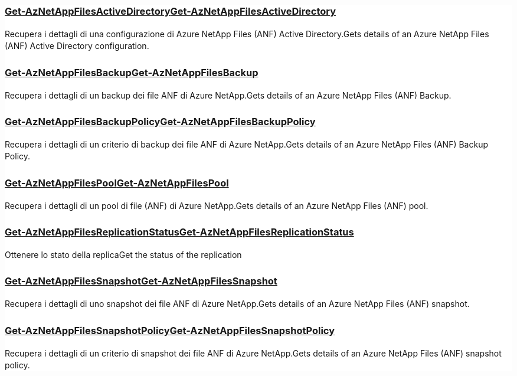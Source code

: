 ### [<span data-ttu-id="8a61e-110">Get-AzNetAppFilesActiveDirectory</span><span class="sxs-lookup"><span data-stu-id="8a61e-110">Get-AzNetAppFilesActiveDirectory</span></span>](Get-AzNetAppFilesActiveDirectory.md)
<span data-ttu-id="8a61e-111">Recupera i dettagli di una configurazione di Azure NetApp Files (ANF) Active Directory.</span><span class="sxs-lookup"><span data-stu-id="8a61e-111">Gets details of an Azure NetApp Files (ANF) Active Directory configuration.</span></span>

### [<span data-ttu-id="8a61e-112">Get-AzNetAppFilesBackup</span><span class="sxs-lookup"><span data-stu-id="8a61e-112">Get-AzNetAppFilesBackup</span></span>](Get-AzNetAppFilesBackup.md)
<span data-ttu-id="8a61e-113">Recupera i dettagli di un backup dei file ANF di Azure NetApp.</span><span class="sxs-lookup"><span data-stu-id="8a61e-113">Gets details of an Azure NetApp Files (ANF) Backup.</span></span>

### [<span data-ttu-id="8a61e-114">Get-AzNetAppFilesBackupPolicy</span><span class="sxs-lookup"><span data-stu-id="8a61e-114">Get-AzNetAppFilesBackupPolicy</span></span>](Get-AzNetAppFilesBackupPolicy.md)
<span data-ttu-id="8a61e-115">Recupera i dettagli di un criterio di backup dei file ANF di Azure NetApp.</span><span class="sxs-lookup"><span data-stu-id="8a61e-115">Gets details of an Azure NetApp Files (ANF) Backup Policy.</span></span>

### [<span data-ttu-id="8a61e-116">Get-AzNetAppFilesPool</span><span class="sxs-lookup"><span data-stu-id="8a61e-116">Get-AzNetAppFilesPool</span></span>](Get-AzNetAppFilesPool.md)
<span data-ttu-id="8a61e-117">Recupera i dettagli di un pool di file (ANF) di Azure NetApp.</span><span class="sxs-lookup"><span data-stu-id="8a61e-117">Gets details of an Azure NetApp Files (ANF) pool.</span></span>

### [<span data-ttu-id="8a61e-118">Get-AzNetAppFilesReplicationStatus</span><span class="sxs-lookup"><span data-stu-id="8a61e-118">Get-AzNetAppFilesReplicationStatus</span></span>](Get-AzNetAppFilesReplicationStatus.md)
<span data-ttu-id="8a61e-119">Ottenere lo stato della replica</span><span class="sxs-lookup"><span data-stu-id="8a61e-119">Get the status of the replication</span></span>

### [<span data-ttu-id="8a61e-120">Get-AzNetAppFilesSnapshot</span><span class="sxs-lookup"><span data-stu-id="8a61e-120">Get-AzNetAppFilesSnapshot</span></span>](Get-AzNetAppFilesSnapshot.md)
<span data-ttu-id="8a61e-121">Recupera i dettagli di uno snapshot dei file ANF di Azure NetApp.</span><span class="sxs-lookup"><span data-stu-id="8a61e-121">Gets details of an Azure NetApp Files (ANF) snapshot.</span></span>

### [<span data-ttu-id="8a61e-122">Get-AzNetAppFilesSnapshotPolicy</span><span class="sxs-lookup"><span data-stu-id="8a61e-122">Get-AzNetAppFilesSnapshotPolicy</span></span>](Get-AzNetAppFilesSnapshotPolicy.md)
<span data-ttu-id="8a61e-123">Recupera i dettagli di un criterio di snapshot dei file ANF di Azure NetApp.</span><span class="sxs-lookup"><span data-stu-id="8a61e-123">Gets details of an Azure NetApp Files (ANF) snapshot policy.</span></span>
